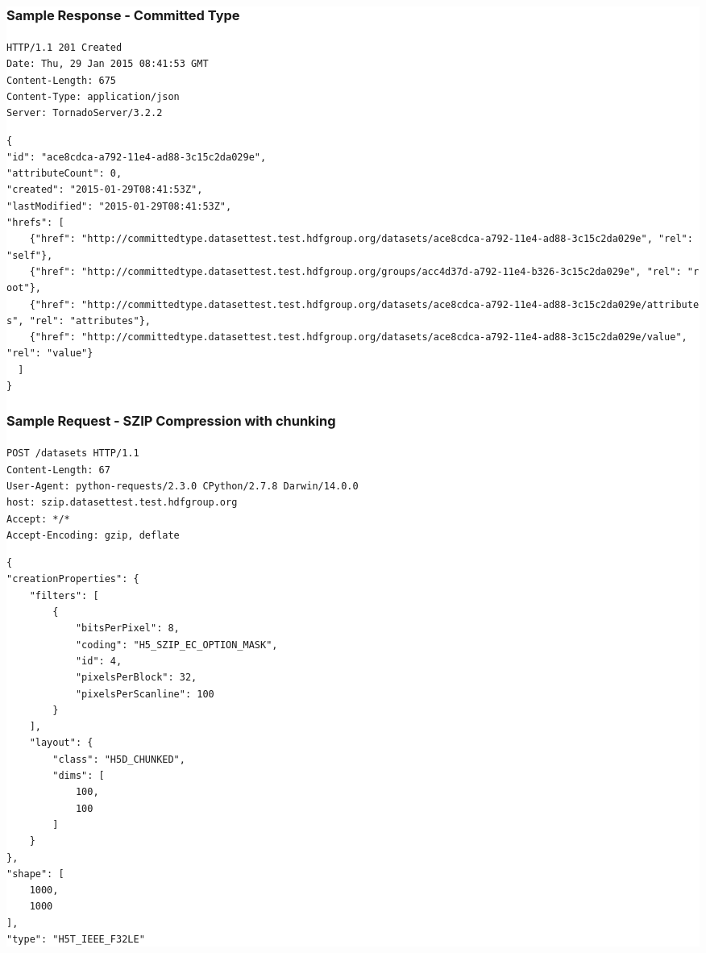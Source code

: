 ### Sample Response - Committed Type

``` sourceCode
HTTP/1.1 201 Created
Date: Thu, 29 Jan 2015 08:41:53 GMT
Content-Length: 675
Content-Type: application/json
Server: TornadoServer/3.2.2
```

``` sourceCode
{
"id": "ace8cdca-a792-11e4-ad88-3c15c2da029e", 
"attributeCount": 0, 
"created": "2015-01-29T08:41:53Z",
"lastModified": "2015-01-29T08:41:53Z",
"hrefs": [
    {"href": "http://committedtype.datasettest.test.hdfgroup.org/datasets/ace8cdca-a792-11e4-ad88-3c15c2da029e", "rel": "self"}, 
    {"href": "http://committedtype.datasettest.test.hdfgroup.org/groups/acc4d37d-a792-11e4-b326-3c15c2da029e", "rel": "root"}, 
    {"href": "http://committedtype.datasettest.test.hdfgroup.org/datasets/ace8cdca-a792-11e4-ad88-3c15c2da029e/attributes", "rel": "attributes"}, 
    {"href": "http://committedtype.datasettest.test.hdfgroup.org/datasets/ace8cdca-a792-11e4-ad88-3c15c2da029e/value", "rel": "value"}
  ]
}
```

### Sample Request - SZIP Compression with chunking

``` sourceCode
POST /datasets HTTP/1.1
Content-Length: 67
User-Agent: python-requests/2.3.0 CPython/2.7.8 Darwin/14.0.0
host: szip.datasettest.test.hdfgroup.org
Accept: */*
Accept-Encoding: gzip, deflate
```

``` sourceCode
{
"creationProperties": {
    "filters": [
        {
            "bitsPerPixel": 8,
            "coding": "H5_SZIP_EC_OPTION_MASK",
            "id": 4,
            "pixelsPerBlock": 32,
            "pixelsPerScanline": 100
        }
    ],
    "layout": {
        "class": "H5D_CHUNKED",
        "dims": [
            100,
            100
        ]
    }
},
"shape": [
    1000,
    1000
],
"type": "H5T_IEEE_F32LE"
```